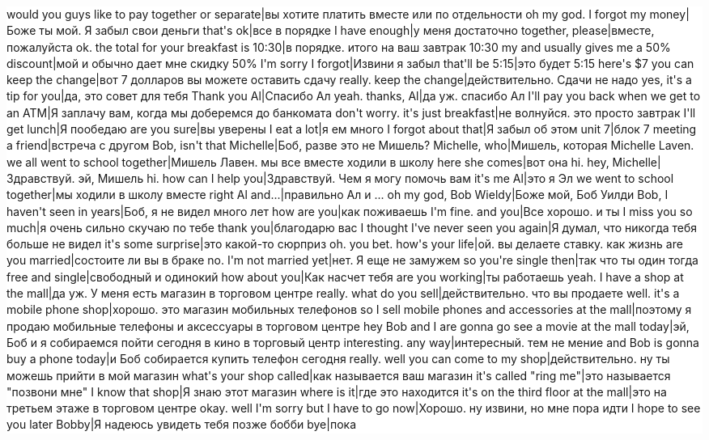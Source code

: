would you guys like to pay together or separate|вы хотите платить вместе или по отдельности
oh my god. I forgot my money|Боже ты мой. Я забыл свои деньги
that's ok|все в порядке
I have enough|у меня достаточно
together, please|вместе, пожалуйста
ok. the total for your breakfast is 10:30|в порядке. итого на ваш завтрак 10:30
my and usually gives me a 50% discount|мой и обычно дает мне скидку 50%
I'm sorry I forgot|Извини я забыл
that'll be 5:15|это будет 5:15
here's $7 you can keep the change|вот 7 долларов вы можете оставить сдачу
really. keep the change|действительно. Сдачи не надо
yes, it's a tip for you|да, это совет для тебя
Thank you Al|Спасибо Ал
yeah. thanks, Al|да уж. спасибо Ал
I'll pay you back when we get to an ATM|Я заплачу вам, когда мы доберемся до банкомата
don't worry. it's just breakfast|не волнуйся. это просто завтрак
I'll get lunch|Я пообедаю
are you sure|вы уверены
I eat a lot|я ем много
I forgot about that|Я забыл об этом
unit 7|блок 7
meeting a friend|встреча с другом
Bob, isn't that Michelle|Боб, разве это не Мишель?
Michelle, who|Мишель, которая
Michelle Laven. we all went to school together|Мишель Лавен. мы все вместе ходили в школу
here she comes|вот она
hi. hey, Michelle|Здравствуй. эй, Мишель
hi. how can I help you|Здравствуй. Чем я могу помочь вам
it's me Al|это я Эл
we went to school together|мы ходили в школу вместе
right Al and...|правильно Ал и ...
oh my god, Bob Wieldy|Боже мой, Боб Уилди
Bob, I haven't seen in years|Боб, я не видел много лет
how are you|как поживаешь
I'm fine. and you|Все хорошо. и ты
I miss you so much|я очень сильно скучаю по тебе
thank you|благодарю вас
I thought I've never seen you again|Я думал, что никогда тебя больше не видел
it's some surprise|это какой-то сюрприз
oh. you bet. how's your life|ой. вы делаете ставку. как жизнь
are you married|состоите ли вы в браке
no. I'm not married yet|нет. Я еще не замужем
so you're single then|так что ты один тогда
free and single|свободный и одинокий
how about you|Как насчет тебя
are you working|ты работаешь
yeah. I have a shop at the mall|да уж. У меня есть магазин в торговом центре
really. what do you sell|действительно. что вы продаете
well. it's a mobile phone shop|хорошо. это магазин мобильных телефонов
so I sell mobile phones and accessories at the mall|поэтому я продаю мобильные телефоны и аксессуары в торговом центре
hey Bob and I are gonna go see a movie at the mall today|эй, Боб и я собираемся пойти сегодня в кино в торговый центр
interesting. any way|интересный. тем не мение
and Bob is gonna buy a phone today|и Боб собирается купить телефон сегодня
really. well you can come to my shop|действительно. ну ты можешь прийти в мой магазин
what's your shop called|как называется ваш магазин
it's called "ring me"|это называется "позвони мне"
I know that shop|Я знаю этот магазин
where is it|где это находится
it's on the third floor at the mall|это на третьем этаже в торговом центре
okay. well I'm sorry but I have to go now|Хорошо. ну извини, но мне пора идти
I hope to see you later Bobby|Я надеюсь увидеть тебя позже бобби
bye|пока